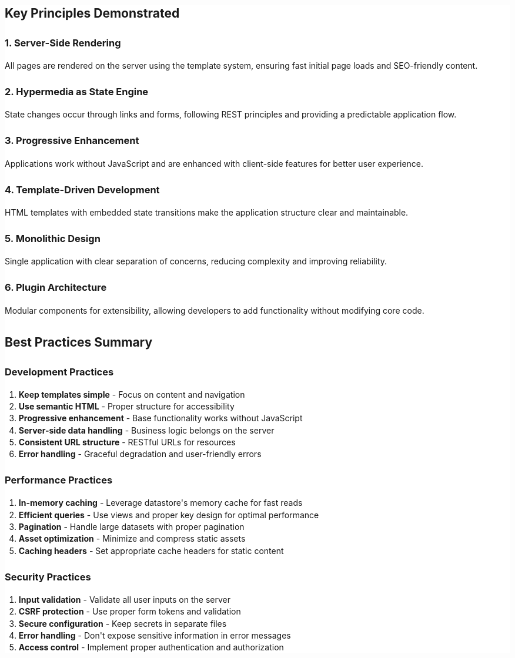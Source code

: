 ## Key Principles Demonstrated

### 1. Server-Side Rendering
All pages are rendered on the server using the template system, ensuring fast initial page loads and SEO-friendly content.

### 2. Hypermedia as State Engine
State changes occur through links and forms, following REST principles and providing a predictable application flow.

### 3. Progressive Enhancement
Applications work without JavaScript and are enhanced with client-side features for better user experience.

### 4. Template-Driven Development
HTML templates with embedded state transitions make the application structure clear and maintainable.

### 5. Monolithic Design
Single application with clear separation of concerns, reducing complexity and improving reliability.

### 6. Plugin Architecture
Modular components for extensibility, allowing developers to add functionality without modifying core code.

## Best Practices Summary

### Development Practices
1. **Keep templates simple** - Focus on content and navigation
2. **Use semantic HTML** - Proper structure for accessibility
3. **Progressive enhancement** - Base functionality works without JavaScript
4. **Server-side data handling** - Business logic belongs on the server
5. **Consistent URL structure** - RESTful URLs for resources
6. **Error handling** - Graceful degradation and user-friendly errors

### Performance Practices
1. **In-memory caching** - Leverage datastore's memory cache for fast reads
2. **Efficient queries** - Use views and proper key design for optimal performance
3. **Pagination** - Handle large datasets with proper pagination
4. **Asset optimization** - Minimize and compress static assets
5. **Caching headers** - Set appropriate cache headers for static content

### Security Practices
1. **Input validation** - Validate all user inputs on the server
2. **CSRF protection** - Use proper form tokens and validation
3. **Secure configuration** - Keep secrets in separate files
4. **Error handling** - Don't expose sensitive information in error messages
5. **Access control** - Implement proper authentication and authorization

